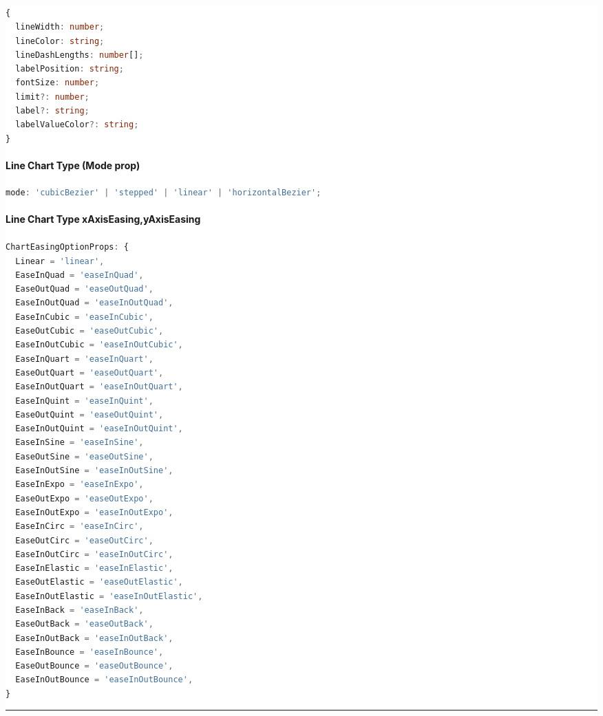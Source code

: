 ```typescript
{
  lineWidth: number;
  lineColor: string;
  lineDashLengths: number[];
  labelPosition: string;
  fontSize: number;
  limit?: number;
  label?: string;
  labelValueColor?: string;
}
```

#### Line Chart Type (Mode prop)

```typescript
mode: 'cubicBezier' | 'stepped' | 'linear' | 'horizontalBezier';
```

#### Line Chart Type xAxisEasing,yAxisEasing

```typescript
ChartEasingOptionProps: {
  Linear = 'linear',
  EaseInQuad = 'easeInQuad',
  EaseOutQuad = 'easeOutQuad',
  EaseInOutQuad = 'easeInOutQuad',
  EaseInCubic = 'easeInCubic',
  EaseOutCubic = 'easeOutCubic',
  EaseInOutCubic = 'easeInOutCubic',
  EaseInQuart = 'easeInQuart',
  EaseOutQuart = 'easeOutQuart',
  EaseInOutQuart = 'easeInOutQuart',
  EaseInQuint = 'easeInQuint',
  EaseOutQuint = 'easeOutQuint',
  EaseInOutQuint = 'easeInOutQuint',
  EaseInSine = 'easeInSine',
  EaseOutSine = 'easeOutSine',
  EaseInOutSine = 'easeInOutSine',
  EaseInExpo = 'easeInExpo',
  EaseOutExpo = 'easeOutExpo',
  EaseInOutExpo = 'easeInOutExpo',
  EaseInCirc = 'easeInCirc',
  EaseOutCirc = 'easeOutCirc',
  EaseInOutCirc = 'easeInOutCirc',
  EaseInElastic = 'easeInElastic',
  EaseOutElastic = 'easeOutElastic',
  EaseInOutElastic = 'easeInOutElastic',
  EaseInBack = 'easeInBack',
  EaseOutBack = 'easeOutBack',
  EaseInOutBack = 'easeInOutBack',
  EaseInBounce = 'easeInBounce',
  EaseOutBounce = 'easeOutBounce',
  EaseInOutBounce = 'easeInOutBounce',
}
```

---